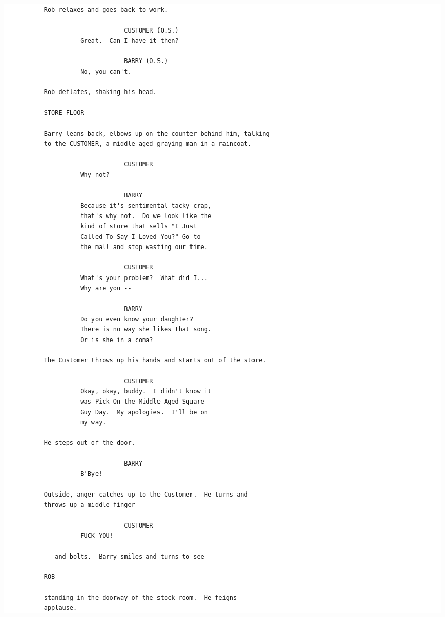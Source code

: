                Rob relaxes and goes back to work.

                                     CUSTOMER (O.S.)
                         Great.  Can I have it then?

                                     BARRY (O.S.)
                         No, you can't.

               Rob deflates, shaking his head.

               STORE FLOOR

               Barry leans back, elbows up on the counter behind him, talking 
               to the CUSTOMER, a middle-aged graying man in a raincoat.

                                     CUSTOMER
                         Why not?

                                     BARRY
                         Because it's sentimental tacky crap, 
                         that's why not.  Do we look like the 
                         kind of store that sells "I Just 
                         Called To Say I Loved You?" Go to 
                         the mall and stop wasting our time.

                                     CUSTOMER
                         What's your problem?  What did I...  
                         Why are you --

                                     BARRY
                         Do you even know your daughter?  
                         There is no way she likes that song.  
                         Or is she in a coma?

               The Customer throws up his hands and starts out of the store.

                                     CUSTOMER
                         Okay, okay, buddy.  I didn't know it 
                         was Pick On the Middle-Aged Square 
                         Guy Day.  My apologies.  I'll be on 
                         my way.

               He steps out of the door.

                                     BARRY
                         B'Bye!

               Outside, anger catches up to the Customer.  He turns and 
               throws up a middle finger --

                                     CUSTOMER
                         FUCK YOU!

               -- and bolts.  Barry smiles and turns to see

               ROB

               standing in the doorway of the stock room.  He feigns 
               applause.
